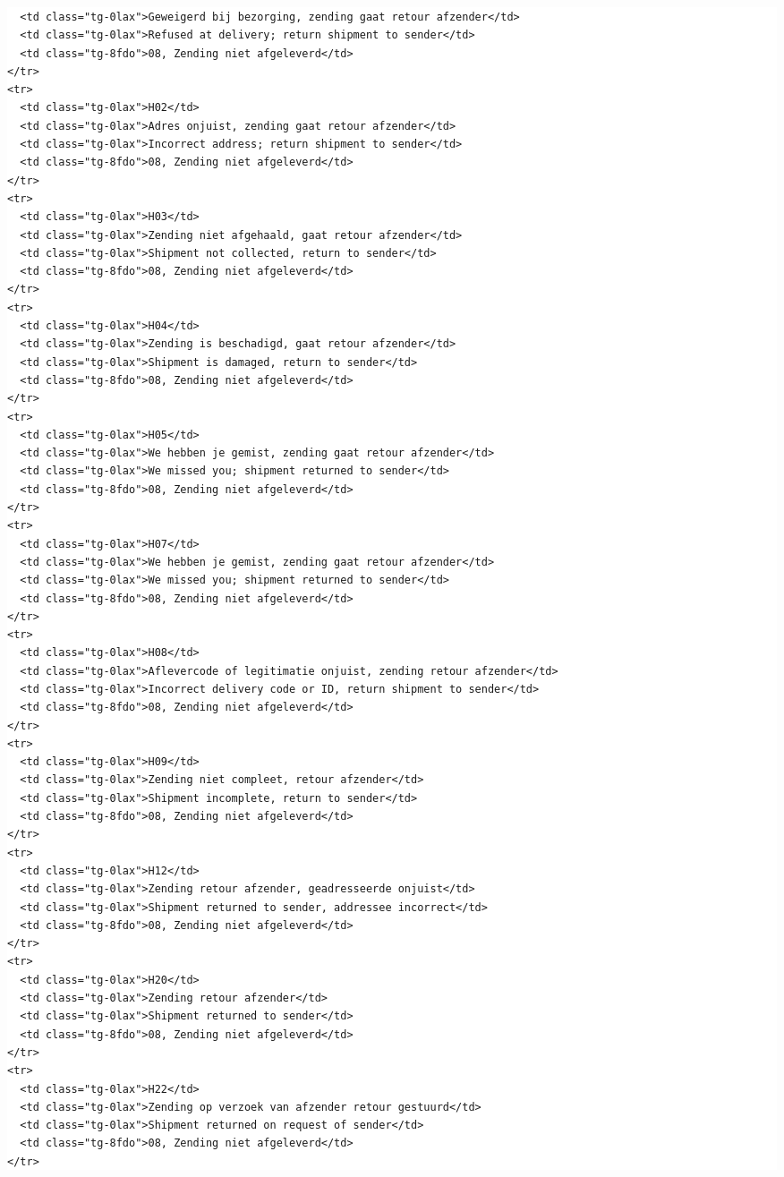       <td class="tg-0lax">Geweigerd bij bezorging, zending gaat retour afzender</td>
      <td class="tg-0lax">Refused at delivery; return shipment to sender</td>
      <td class="tg-8fdo">08, Zending niet afgeleverd</td>
    </tr>
    <tr>
      <td class="tg-0lax">H02</td>
      <td class="tg-0lax">Adres onjuist, zending gaat retour afzender</td>
      <td class="tg-0lax">Incorrect address; return shipment to sender</td>
      <td class="tg-8fdo">08, Zending niet afgeleverd</td>
    </tr>
    <tr>
      <td class="tg-0lax">H03</td>
      <td class="tg-0lax">Zending niet afgehaald, gaat retour afzender</td>
      <td class="tg-0lax">Shipment not collected, return to sender</td>
      <td class="tg-8fdo">08, Zending niet afgeleverd</td>
    </tr>
    <tr>
      <td class="tg-0lax">H04</td>
      <td class="tg-0lax">Zending is beschadigd, gaat retour afzender</td>
      <td class="tg-0lax">Shipment is damaged, return to sender</td>
      <td class="tg-8fdo">08, Zending niet afgeleverd</td>
    </tr>
    <tr>
      <td class="tg-0lax">H05</td>
      <td class="tg-0lax">We hebben je gemist, zending gaat retour afzender</td>
      <td class="tg-0lax">We missed you; shipment returned to sender</td>
      <td class="tg-8fdo">08, Zending niet afgeleverd</td>
    </tr>
    <tr>
      <td class="tg-0lax">H07</td>
      <td class="tg-0lax">We hebben je gemist, zending gaat retour afzender</td>
      <td class="tg-0lax">We missed you; shipment returned to sender</td>
      <td class="tg-8fdo">08, Zending niet afgeleverd</td>
    </tr>
    <tr>
      <td class="tg-0lax">H08</td>
      <td class="tg-0lax">Aflevercode of legitimatie onjuist, zending retour afzender</td>
      <td class="tg-0lax">Incorrect delivery code or ID, return shipment to sender</td>
      <td class="tg-8fdo">08, Zending niet afgeleverd</td>
    </tr>
    <tr>
      <td class="tg-0lax">H09</td>
      <td class="tg-0lax">Zending niet compleet, retour afzender</td>
      <td class="tg-0lax">Shipment incomplete, return to sender</td>
      <td class="tg-8fdo">08, Zending niet afgeleverd</td>
    </tr>
    <tr>
      <td class="tg-0lax">H12</td>
      <td class="tg-0lax">Zending retour afzender, geadresseerde onjuist</td>
      <td class="tg-0lax">Shipment returned to sender, addressee incorrect</td>
      <td class="tg-8fdo">08, Zending niet afgeleverd</td>
    </tr>
    <tr>
      <td class="tg-0lax">H20</td>
      <td class="tg-0lax">Zending retour afzender</td>
      <td class="tg-0lax">Shipment returned to sender</td>
      <td class="tg-8fdo">08, Zending niet afgeleverd</td>
    </tr>
    <tr>
      <td class="tg-0lax">H22</td>
      <td class="tg-0lax">Zending op verzoek van afzender retour gestuurd</td>
      <td class="tg-0lax">Shipment returned on request of sender</td>
      <td class="tg-8fdo">08, Zending niet afgeleverd</td>
    </tr>